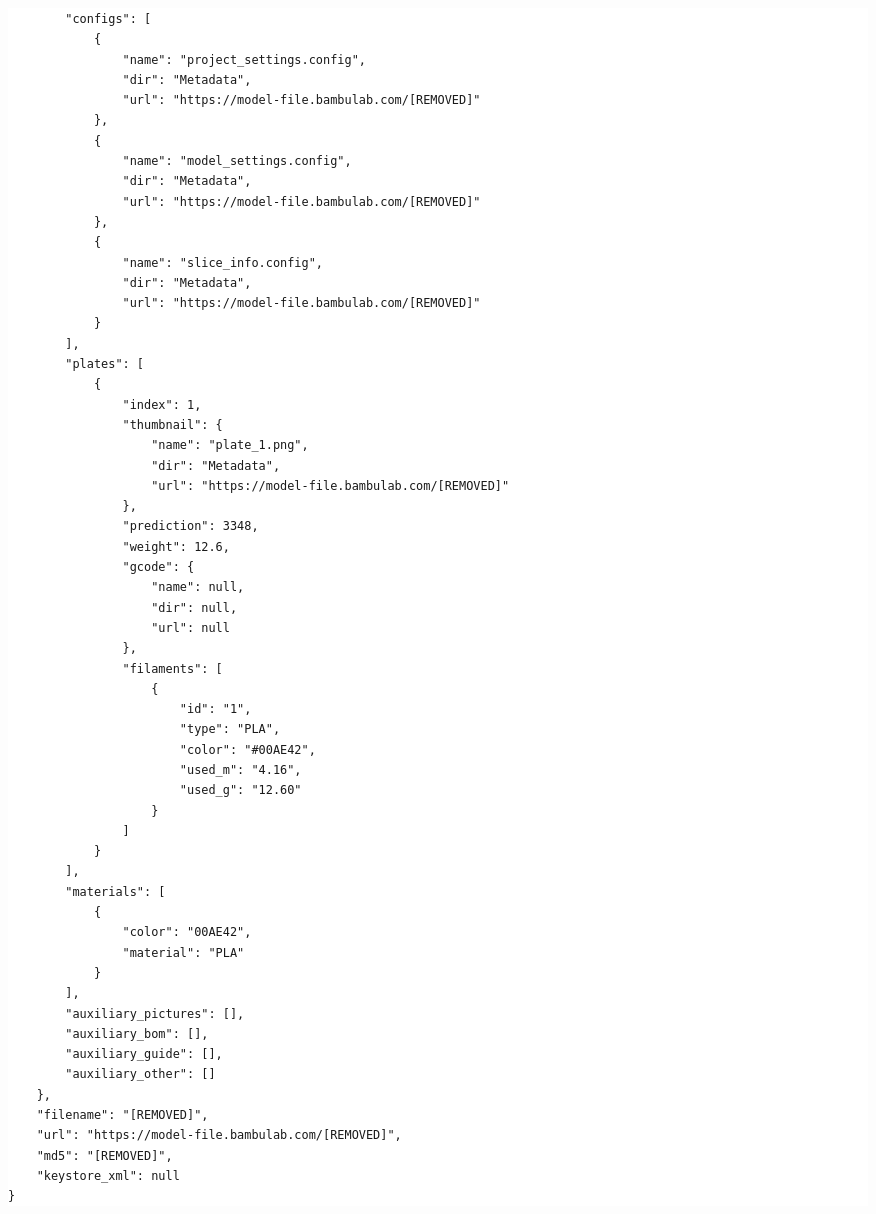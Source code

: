 ```ecmascript
		"configs": [
			{
				"name": "project_settings.config",
				"dir": "Metadata",
				"url": "https://model-file.bambulab.com/[REMOVED]"
			},
			{
				"name": "model_settings.config",
				"dir": "Metadata",
				"url": "https://model-file.bambulab.com/[REMOVED]"
			},
			{
				"name": "slice_info.config",
				"dir": "Metadata",
				"url": "https://model-file.bambulab.com/[REMOVED]"
			}
		],
		"plates": [
			{
				"index": 1,
				"thumbnail": {
					"name": "plate_1.png",
					"dir": "Metadata",
					"url": "https://model-file.bambulab.com/[REMOVED]"
				},
				"prediction": 3348,
				"weight": 12.6,
				"gcode": {
					"name": null,
					"dir": null,
					"url": null
				},
				"filaments": [
					{
						"id": "1",
						"type": "PLA",
						"color": "#00AE42",
						"used_m": "4.16",
						"used_g": "12.60"
					}
				]
			}
		],
		"materials": [
			{
				"color": "00AE42",
				"material": "PLA"
			}
		],
		"auxiliary_pictures": [],
		"auxiliary_bom": [],
		"auxiliary_guide": [],
		"auxiliary_other": []
	},
	"filename": "[REMOVED]",
	"url": "https://model-file.bambulab.com/[REMOVED]",
	"md5": "[REMOVED]",
	"keystore_xml": null
}
```
